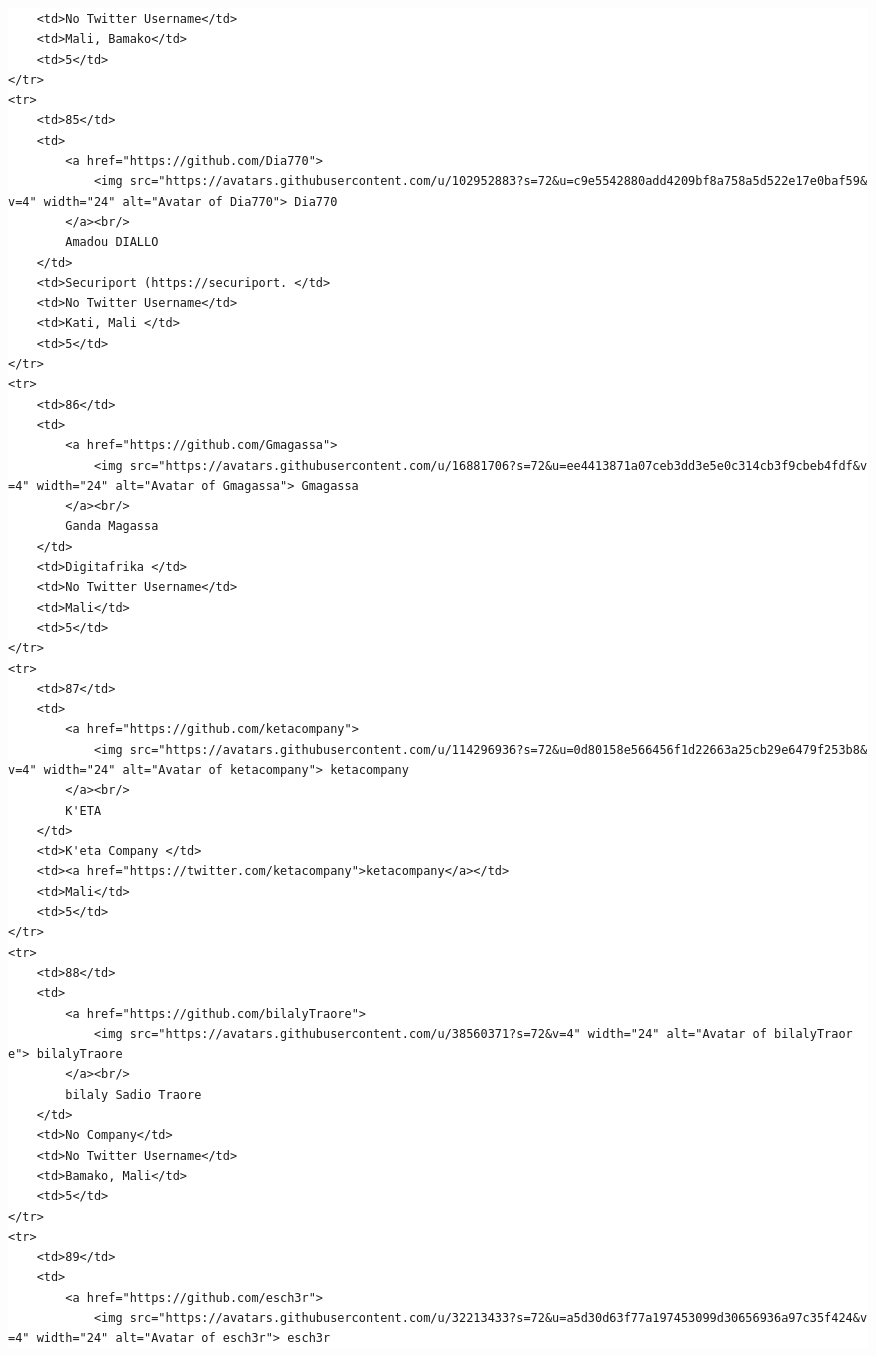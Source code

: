 		<td>No Twitter Username</td>
		<td>Mali, Bamako</td>
		<td>5</td>
	</tr>
	<tr>
		<td>85</td>
		<td>
			<a href="https://github.com/Dia770">
				<img src="https://avatars.githubusercontent.com/u/102952883?s=72&u=c9e5542880add4209bf8a758a5d522e17e0baf59&v=4" width="24" alt="Avatar of Dia770"> Dia770
			</a><br/>
			Amadou DIALLO
		</td>
		<td>Securiport (https://securiport. </td>
		<td>No Twitter Username</td>
		<td>Kati, Mali </td>
		<td>5</td>
	</tr>
	<tr>
		<td>86</td>
		<td>
			<a href="https://github.com/Gmagassa">
				<img src="https://avatars.githubusercontent.com/u/16881706?s=72&u=ee4413871a07ceb3dd3e5e0c314cb3f9cbeb4fdf&v=4" width="24" alt="Avatar of Gmagassa"> Gmagassa
			</a><br/>
			Ganda Magassa
		</td>
		<td>Digitafrika </td>
		<td>No Twitter Username</td>
		<td>Mali</td>
		<td>5</td>
	</tr>
	<tr>
		<td>87</td>
		<td>
			<a href="https://github.com/ketacompany">
				<img src="https://avatars.githubusercontent.com/u/114296936?s=72&u=0d80158e566456f1d22663a25cb29e6479f253b8&v=4" width="24" alt="Avatar of ketacompany"> ketacompany
			</a><br/>
			K'ETA
		</td>
		<td>K'eta Company </td>
		<td><a href="https://twitter.com/ketacompany">ketacompany</a></td>
		<td>Mali</td>
		<td>5</td>
	</tr>
	<tr>
		<td>88</td>
		<td>
			<a href="https://github.com/bilalyTraore">
				<img src="https://avatars.githubusercontent.com/u/38560371?s=72&v=4" width="24" alt="Avatar of bilalyTraore"> bilalyTraore
			</a><br/>
			bilaly Sadio Traore
		</td>
		<td>No Company</td>
		<td>No Twitter Username</td>
		<td>Bamako, Mali</td>
		<td>5</td>
	</tr>
	<tr>
		<td>89</td>
		<td>
			<a href="https://github.com/esch3r">
				<img src="https://avatars.githubusercontent.com/u/32213433?s=72&u=a5d30d63f77a197453099d30656936a97c35f424&v=4" width="24" alt="Avatar of esch3r"> esch3r